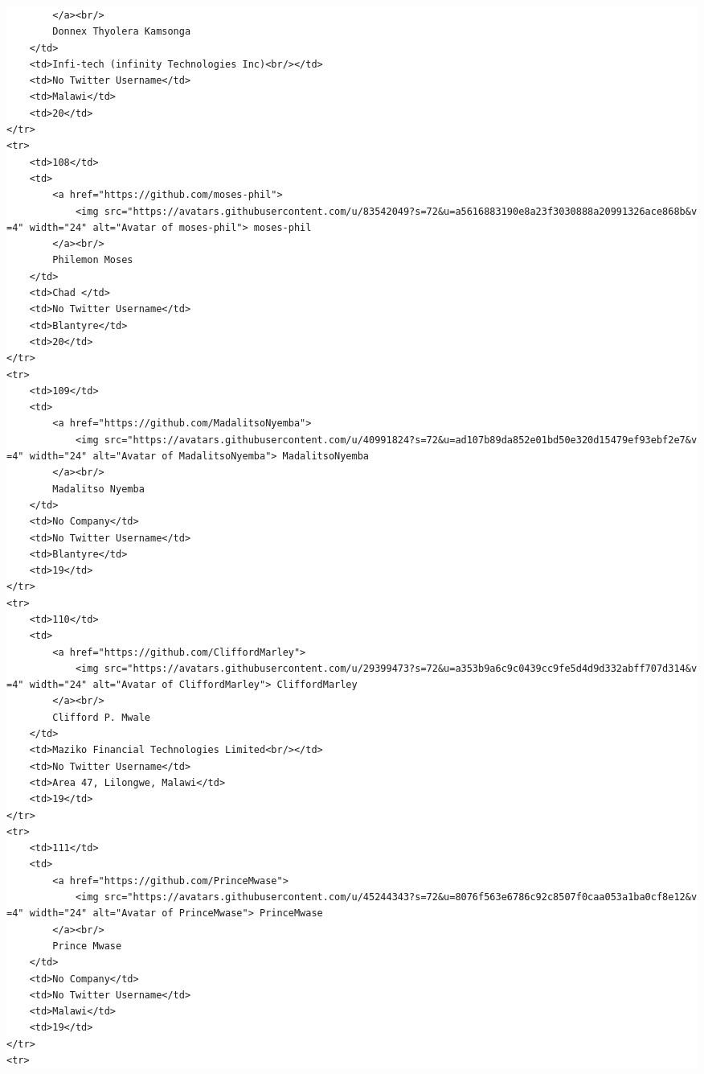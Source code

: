 			</a><br/>
			Donnex Thyolera Kamsonga
		</td>
		<td>Infi-tech (infinity Technologies Inc)<br/></td>
		<td>No Twitter Username</td>
		<td>Malawi</td>
		<td>20</td>
	</tr>
	<tr>
		<td>108</td>
		<td>
			<a href="https://github.com/moses-phil">
				<img src="https://avatars.githubusercontent.com/u/83542049?s=72&u=a5616883190e8a23f3030888a20991326ace868b&v=4" width="24" alt="Avatar of moses-phil"> moses-phil
			</a><br/>
			Philemon Moses
		</td>
		<td>Chad </td>
		<td>No Twitter Username</td>
		<td>Blantyre</td>
		<td>20</td>
	</tr>
	<tr>
		<td>109</td>
		<td>
			<a href="https://github.com/MadalitsoNyemba">
				<img src="https://avatars.githubusercontent.com/u/40991824?s=72&u=ad107b89da852e01bd50e320d15479ef93ebf2e7&v=4" width="24" alt="Avatar of MadalitsoNyemba"> MadalitsoNyemba
			</a><br/>
			Madalitso Nyemba
		</td>
		<td>No Company</td>
		<td>No Twitter Username</td>
		<td>Blantyre</td>
		<td>19</td>
	</tr>
	<tr>
		<td>110</td>
		<td>
			<a href="https://github.com/CliffordMarley">
				<img src="https://avatars.githubusercontent.com/u/29399473?s=72&u=a353b9a6c9c0439cc9fe5d4d9d332abff707d314&v=4" width="24" alt="Avatar of CliffordMarley"> CliffordMarley
			</a><br/>
			Clifford P. Mwale
		</td>
		<td>Maziko Financial Technologies Limited<br/></td>
		<td>No Twitter Username</td>
		<td>Area 47, Lilongwe, Malawi</td>
		<td>19</td>
	</tr>
	<tr>
		<td>111</td>
		<td>
			<a href="https://github.com/PrinceMwase">
				<img src="https://avatars.githubusercontent.com/u/45244343?s=72&u=8076f563e6786c92c8507f0caa053a1ba0cf8e12&v=4" width="24" alt="Avatar of PrinceMwase"> PrinceMwase
			</a><br/>
			Prince Mwase
		</td>
		<td>No Company</td>
		<td>No Twitter Username</td>
		<td>Malawi</td>
		<td>19</td>
	</tr>
	<tr>